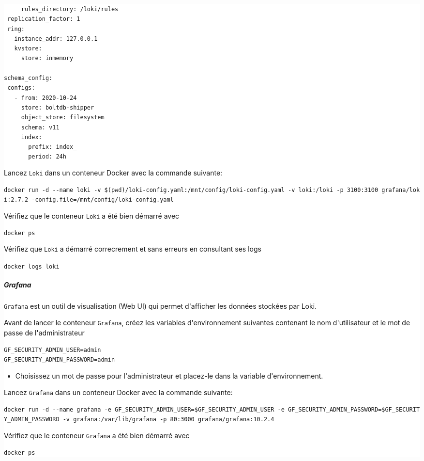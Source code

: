 ```
     rules_directory: /loki/rules
 replication_factor: 1
 ring:
   instance_addr: 127.0.0.1
   kvstore:
     store: inmemory

schema_config:
 configs:
   - from: 2020-10-24
     store: boltdb-shipper
     object_store: filesystem
     schema: v11
     index:
       prefix: index_
       period: 24h
```

Lancez `Loki` dans un conteneur Docker avec la commande suivante:
```
docker run -d --name loki -v $(pwd)/loki-config.yaml:/mnt/config/loki-config.yaml -v loki:/loki -p 3100:3100 grafana/loki:2.7.2 -config.file=/mnt/config/loki-config.yaml
```

Vérifiez que le conteneur `Loki` a été bien démarré avec
```
docker ps
```

Vérifiez que `Loki` a démarré correcrement et sans erreurs en consultant ses logs
```
docker logs loki
```

##### Grafana
`Grafana` est un outil de visualisation (Web UI) qui permet d'afficher les données stockées par Loki.

Avant de lancer le conteneur `Grafana`, créez les variables d'environnement suivantes contenant le nom d'utilisateur et le mot de passe de l'administrateur
```
GF_SECURITY_ADMIN_USER=admin
GF_SECURITY_ADMIN_PASSWORD=admin
```
- Choisissez un mot de passe pour l'administrateur et placez-le dans la variable d'environnement.

Lancez `Grafana` dans un conteneur Docker avec la commande suivante:
```
docker run -d --name grafana -e GF_SECURITY_ADMIN_USER=$GF_SECURITY_ADMIN_USER -e GF_SECURITY_ADMIN_PASSWORD=$GF_SECURITY_ADMIN_PASSWORD -v grafana:/var/lib/grafana -p 80:3000 grafana/grafana:10.2.4
```

Vérifiez que le conteneur `Grafana` a été bien démarré avec
```
docker ps
```
